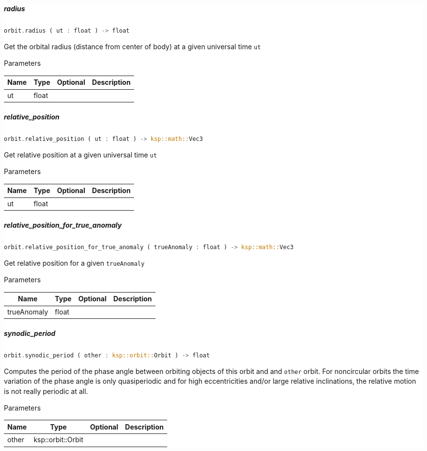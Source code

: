 ##### radius

```rust
orbit.radius ( ut : float ) -> float
```

Get the orbital radius (distance from center of body) at a given universal time `ut`


Parameters

Name | Type | Optional | Description
--- | --- | --- | ---
ut | float |  | 

##### relative_position

```rust
orbit.relative_position ( ut : float ) -> ksp::math::Vec3
```

Get relative position at a given universal time `ut`


Parameters

Name | Type | Optional | Description
--- | --- | --- | ---
ut | float |  | 

##### relative_position_for_true_anomaly

```rust
orbit.relative_position_for_true_anomaly ( trueAnomaly : float ) -> ksp::math::Vec3
```

Get relative position for a given `trueAnomaly`


Parameters

Name | Type | Optional | Description
--- | --- | --- | ---
trueAnomaly | float |  | 

##### synodic_period

```rust
orbit.synodic_period ( other : ksp::orbit::Orbit ) -> float
```

Computes the period of the phase angle between orbiting objects of this orbit and and `other` orbit.
For noncircular orbits the time variation of the phase angle is only quasiperiodic
and for high eccentricities and/or large relative inclinations, the relative motion is
not really periodic at all.


Parameters

Name | Type | Optional | Description
--- | --- | --- | ---
other | ksp::orbit::Orbit |  | 
